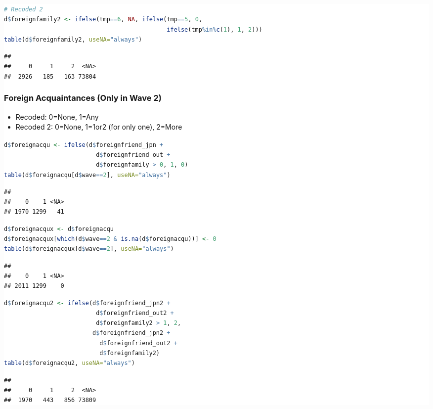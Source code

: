 ``` r
# Recoded 2
d$foreignfamily2 <- ifelse(tmp==6, NA, ifelse(tmp==5, 0, 
                                              ifelse(tmp%in%c(1), 1, 2)))
table(d$foreignfamily2, useNA="always")
```

    ## 
    ##     0     1     2  <NA> 
    ##  2926   185   163 73804

### Foreign Acquaintances (Only in Wave 2)

  - Recoded: 0=None, 1=Any
  - Recoded 2: 0=None, 1=1or2 (for only one), 2=More



``` r
d$foreignacqu <- ifelse(d$foreignfriend_jpn + 
                          d$foreignfriend_out + 
                          d$foreignfamily > 0, 1, 0)
table(d$foreignacqu[d$wave==2], useNA="always")
```

    ## 
    ##    0    1 <NA> 
    ## 1970 1299   41

``` r
d$foreignacqux <- d$foreignacqu
d$foreignacqux[which(d$wave==2 & is.na(d$foreignacqu))] <- 0
table(d$foreignacqux[d$wave==2], useNA="always")
```

    ## 
    ##    0    1 <NA> 
    ## 2011 1299    0

``` r
d$foreignacqu2 <- ifelse(d$foreignfriend_jpn2 + 
                          d$foreignfriend_out2 + 
                          d$foreignfamily2 > 1, 2,
                         d$foreignfriend_jpn2 + 
                           d$foreignfriend_out2 + 
                           d$foreignfamily2)
table(d$foreignacqu2, useNA="always")
```

    ## 
    ##     0     1     2  <NA> 
    ##  1970   443   856 73809
